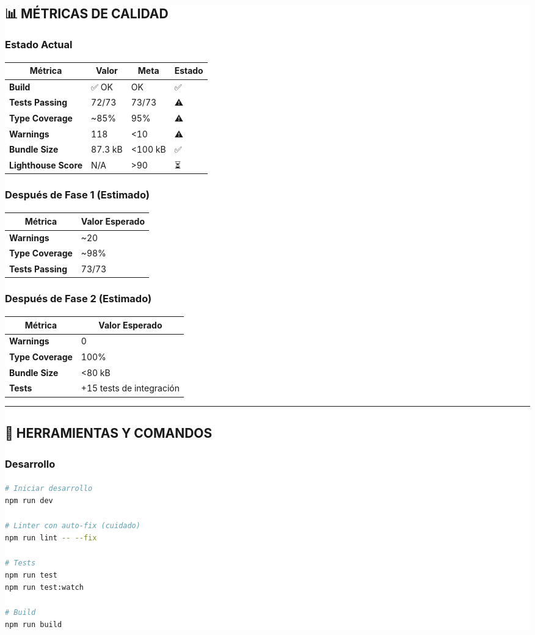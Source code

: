 
## 📊 MÉTRICAS DE CALIDAD

### Estado Actual

| Métrica | Valor | Meta | Estado |
|---------|-------|------|--------|
| **Build** | ✅ OK | OK | ✅ |
| **Tests Passing** | 72/73 | 73/73 | ⚠️ |
| **Type Coverage** | ~85% | 95% | ⚠️ |
| **Warnings** | 118 | <10 | ⚠️ |
| **Bundle Size** | 87.3 kB | <100 kB | ✅ |
| **Lighthouse Score** | N/A | >90 | ⏳ |

### Después de Fase 1 (Estimado)

| Métrica | Valor Esperado |
|---------|----------------|
| **Warnings** | ~20 |
| **Type Coverage** | ~98% |
| **Tests Passing** | 73/73 |

### Después de Fase 2 (Estimado)

| Métrica | Valor Esperado |
|---------|----------------|
| **Warnings** | 0 |
| **Type Coverage** | 100% |
| **Bundle Size** | <80 kB |
| **Tests** | +15 tests de integración |

---

## 🔧 HERRAMIENTAS Y COMANDOS

### Desarrollo

```bash
# Iniciar desarrollo
npm run dev

# Linter con auto-fix (cuidado)
npm run lint -- --fix

# Tests
npm run test
npm run test:watch

# Build
npm run build
```
